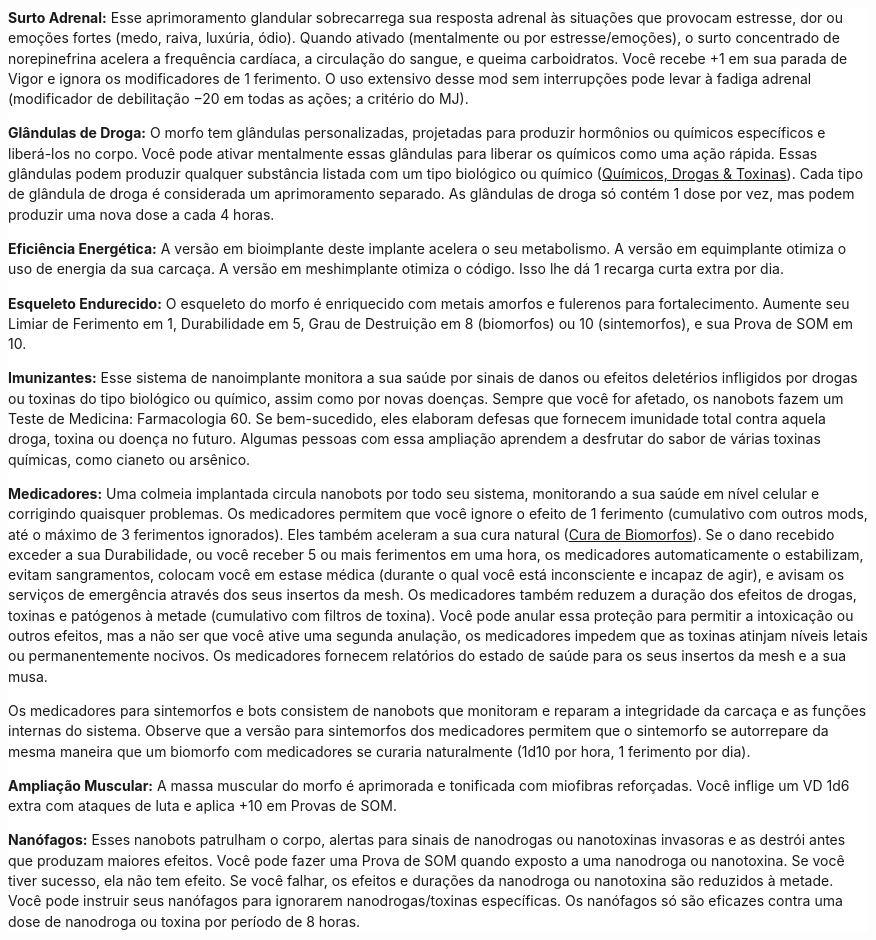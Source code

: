 

**Surto Adrenal:** Esse aprimoramento glandular sobrecarrega sua resposta adrenal às situações que provocam estresse, dor ou emoções fortes (medo, raiva, luxúria, ódio). Quando ativado (mentalmente ou por estresse/emoções), o surto concentrado de norepinefrina acelera a frequência cardíaca, a circulação do sangue, e queima carboidratos. Você recebe +1 em sua parada de Vigor e ignora os modificadores de 1 ferimento. O uso extensivo desse mod sem interrupções pode levar à fadiga adrenal (modificador de debilitação −20 em todas as ações; a critério do MJ).

**Glândulas de Droga:** O morfo tem glândulas personalizadas, projetadas para produzir hormônios ou químicos específicos e liberá-los no corpo. Você pode ativar mentalmente essas glândulas para liberar os químicos como uma ação rápida. Essas glândulas podem produzir qualquer substância listada com um tipo biológico ou químico ([Químicos, Drogas & Toxinas](15-chemicals-drugs-and-toxins.md)). Cada tipo de glândula de droga é considerada um aprimoramento separado. As glândulas de droga só contém 1 dose por vez, mas podem produzir uma nova dose a cada 4 horas.

**Eficiência Energética:** A versão em bioimplante deste implante acelera o seu metabolismo. A versão em equimplante otimiza o uso de energia da sua carcaça. A versão em meshimplante otimiza o código. Isso lhe dá 1 recarga curta extra por dia.

**Esqueleto Endurecido:** O esqueleto do morfo é enriquecido com metais amorfos e fulerenos para fortalecimento. Aumente seu Limiar de Ferimento em 1, Durabilidade em 5, Grau de Destruição em 8 (biomorfos) ou 10 (sintemorfos), e sua Prova de SOM em 10.

**Imunizantes:** Esse sistema de nanoimplante monitora a sua saúde por sinais de danos ou efeitos deletérios infligidos por drogas ou toxinas do tipo biológico ou químico, assim como por novas doenças. Sempre que você for afetado, os nanobots fazem um Teste de Medicina: Farmacologia 60. Se bem-sucedido, eles elaboram defesas que fornecem imunidade total contra aquela droga, toxina ou doença no futuro. Algumas pessoas com essa ampliação aprendem a desfrutar do sabor de várias toxinas químicas, como cianeto ou arsênico.

**Medicadores:** Uma colmeia implantada circula nanobots por todo seu sistema, monitorando a sua saúde em nível celular e corrigindo quaisquer problemas. Os medicadores permitem que você ignore o efeito de 1 ferimento (cumulativo com outros mods, até o máximo de 3 ferimentos ignorados). Eles também aceleram a sua cura natural ([Cura de Biomorfos](../12/17-healing-and-repair.md#biomorph-healing)). Se o dano recebido exceder a sua Durabilidade, ou você receber 5 ou mais ferimentos em uma hora, os medicadores automaticamente o estabilizam, evitam sangramentos, colocam você em estase médica (durante o qual você está inconsciente e incapaz de agir), e avisam os serviços de emergência através dos seus insertos da mesh. Os medicadores também reduzem a duração dos efeitos de drogas, toxinas e patógenos à metade (cumulativo com filtros de toxina). Você pode anular essa proteção para permitir a intoxicação ou outros efeitos, mas a não ser que você ative uma segunda anulação, os medicadores impedem que as toxinas atinjam níveis letais ou permanentemente nocivos. Os medicadores fornecem relatórios do estado de saúde para os seus insertos da mesh e a sua musa.

Os medicadores para sintemorfos e bots consistem de nanobots que monitoram e reparam a integridade da carcaça e as funções internas do sistema. Observe que a versão para sintemorfos dos medicadores permitem que o sintemorfo se autorrepare da mesma maneira que um biomorfo com medicadores se curaria naturalmente (1d10 por hora, 1 ferimento por dia).

**Ampliação Muscular:** A massa muscular do morfo é aprimorada e tonificada com miofibras reforçadas. Você inflige um VD 1d6 extra com ataques de luta e aplica +10 em Provas de SOM.

**Nanófagos:** Esses nanobots patrulham o corpo, alertas para sinais de nanodrogas ou nanotoxinas invasoras e as destrói antes que produzam maiores efeitos. Você pode fazer uma Prova de SOM quando exposto a uma nanodroga ou nanotoxina. Se você tiver sucesso, ela não tem efeito. Se você falhar, os efeitos e durações da nanodroga ou nanotoxina são reduzidos à metade. Você pode instruir seus nanófagos para ignorarem nanodrogas/toxinas específicas. Os nanófagos só são eficazes contra uma dose de nanodroga ou toxina por período de 8 horas.
